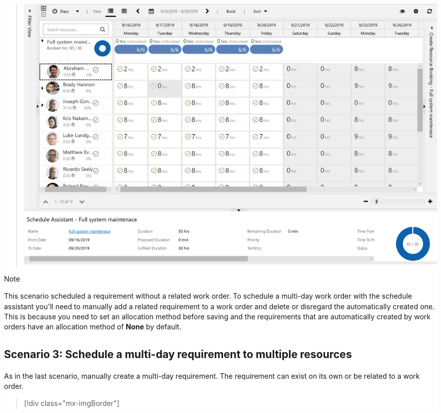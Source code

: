 > ![Screenshot of ](./media/scheduling-multi-day-requirement-30-schedule-assistant-booked.png)


> [!Note]
> This scenario scheduled a requirement without a related work order. To schedule a multi-day work order with the schedule assistant you'll need to manually add a related requirement to a work order and delete or disregard the automatically created one. This is because you need to set an allocation method before saving and the requirements that are automatically created by work orders have an allocation method of **None** by default. 


## Scenario 3: Schedule a multi-day requirement to multiple resources

As in the last scenario, manually create a multi-day requirement. The requirement can exist on its own or be related to a work order.

> [!div class="mx-imgBorder"]